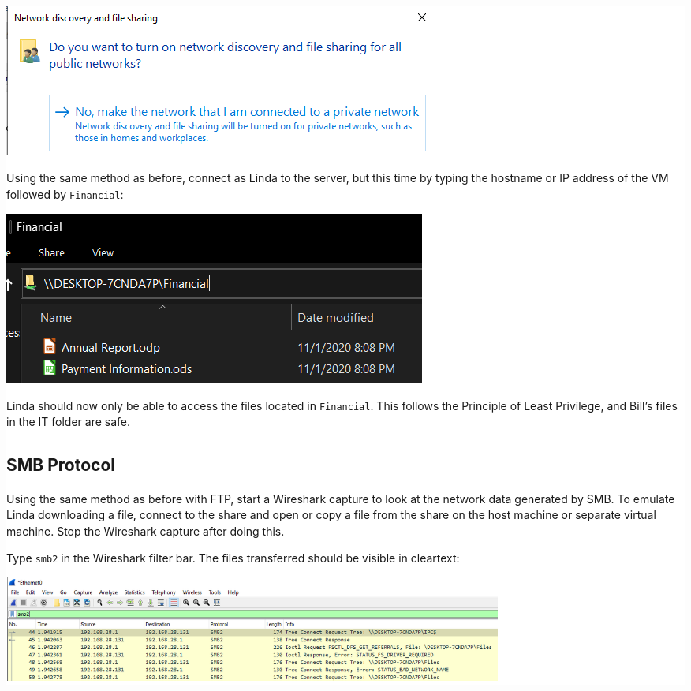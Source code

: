 <img src="media\image13.png" style="width:5.57292in;height:1.96875in" />

Using the same method as before, connect as Linda to the server, but
this time by typing the hostname or IP address of the VM followed by
`Financial`:

<img src="media\image27.png" style="width:5.48958in;height:2.23958in" />

Linda should now only be able to access the files located in
`Financial`. This follows the Principle of Least Privilege, and Bill’s
files in the IT folder are safe.

## SMB Protocol

Using the same method as before with FTP, start a Wireshark capture to
look at the network data generated by SMB. To emulate Linda downloading
a file, connect to the share and open or copy a file from the share on
the host machine or separate virtual machine. Stop the Wireshark capture
after doing this.

Type `smb2` in the Wireshark filter bar. The files transferred should be
visible in cleartext:

<img src="media\image19.png" style="width:6.5in;height:1.36111in" />
